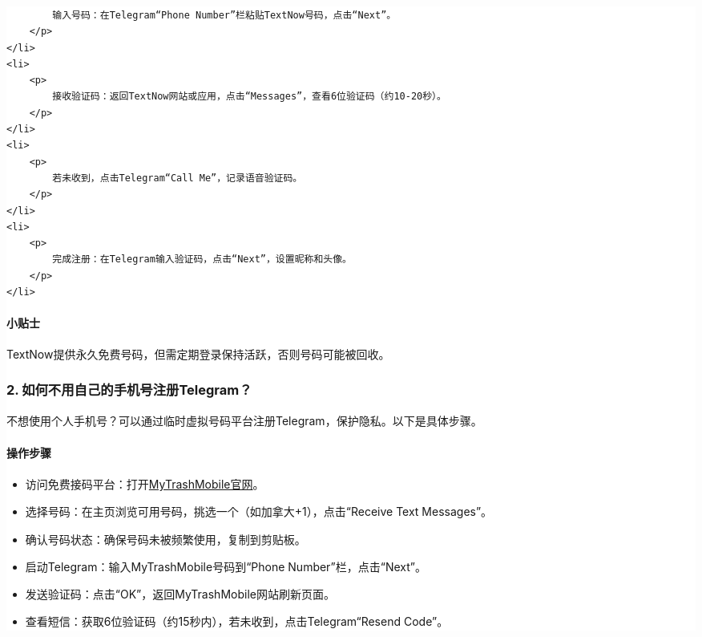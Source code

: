             输入号码：在Telegram“Phone Number”栏粘贴TextNow号码，点击“Next”。
        </p>
    </li>
    <li>
        <p>
            接收验证码：返回TextNow网站或应用，点击“Messages”，查看6位验证码（约10-20秒）。
        </p>
    </li>
    <li>
        <p>
            若未收到，点击Telegram“Call Me”，记录语音验证码。
        </p>
    </li>
    <li>
        <p>
            完成注册：在Telegram输入验证码，点击“Next”，设置昵称和头像。
        </p>
    </li>
</ul>
<h4>
    小贴士
</h4>
<p>
    TextNow提供永久免费号码，但需定期登录保持活跃，否则号码可能被回收。
</p>
<h3>
    2. 如何不用自己的手机号注册Telegram？
</h3>
<p>
    不想使用个人手机号？可以通过临时虚拟号码平台注册Telegram，保护隐私。以下是具体步骤。
</p>
<h4>
    操作步骤
</h4>
<ul class=" list-paddingleft-2">
    <li>
        <p>
            访问免费接码平台：打开<a href="https://www.mytrashmobile.com" target="_blank" title="访问MyTrashMobile官方网站" rel="nofollow">MyTrashMobile官网</a>。
        </p>
    </li>
    <li>
        <p>
            选择号码：在主页浏览可用号码，挑选一个（如加拿大+1），点击“Receive Text Messages”。
        </p>
    </li>
    <li>
        <p>
            确认号码状态：确保号码未被频繁使用，复制到剪贴板。
        </p>
    </li>
    <li>
        <p>
            启动Telegram：输入MyTrashMobile号码到“Phone Number”栏，点击“Next”。
        </p>
    </li>
    <li>
        <p>
            发送验证码：点击“OK”，返回MyTrashMobile网站刷新页面。
        </p>
    </li>
    <li>
        <p>
            查看短信：获取6位验证码（约15秒内），若未收到，点击Telegram“Resend Code”。